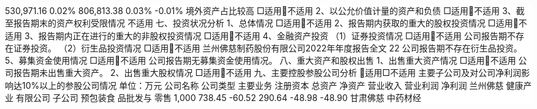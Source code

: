 530,971.16
0.02%
806,813.38
0.03%
-0.01%
境外资产占比较高
□适用不适用
2、以公允价值计量的资产和负债
□适用不适用
3、截至报告期末的资产权利受限情况
不适用
七、投资状况分析
1、总体情况
□适用不适用
2、报告期内获取的重大的股权投资情况
□适用不适用
3、报告期内正在进行的重大的非股权投资情况
□适用不适用
4、金融资产投资
（1）证券投资情况
□适用不适用
公司报告期不存在证券投资。
（2）衍生品投资情况
□适用不适用
兰州佛慈制药股份有限公司2022年年度报告全文
22
公司报告期不存在衍生品投资。
5、募集资金使用情况
□适用不适用
公司报告期无募集资金使用情况。
八、重大资产和股权出售
1、出售重大资产情况
□适用不适用
公司报告期未出售重大资产。
2、出售重大股权情况
□适用不适用
九、主要控股参股公司分析
适用□不适用
主要子公司及对公司净利润影响达10%以上的参股公司情况
单位：万元
公司名称
公司类型
主要业务
注册资本
总资产
净资产
营业收入
营业利润
净利润
兰州佛慈
健康产业
有限公司
子公司
预包装食
品批发与
零售
1,000
738.45
-60.52
290.64
-48.98
-48.90
甘肃佛慈
中药材经